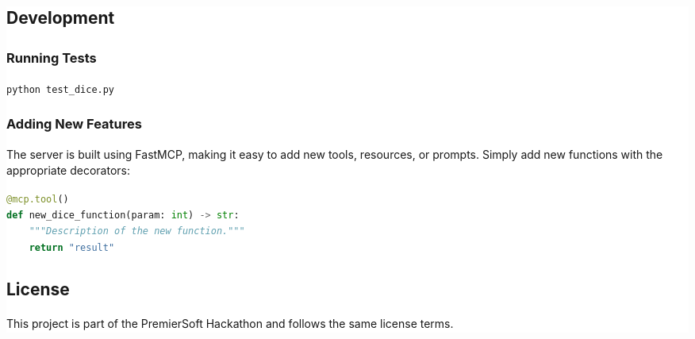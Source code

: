 ## Development

### Running Tests
```bash
python test_dice.py
```

### Adding New Features
The server is built using FastMCP, making it easy to add new tools, resources, or prompts. Simply add new functions with the appropriate decorators:

```python
@mcp.tool()
def new_dice_function(param: int) -> str:
    """Description of the new function."""
    return "result"
```

## License

This project is part of the PremierSoft Hackathon and follows the same license terms.